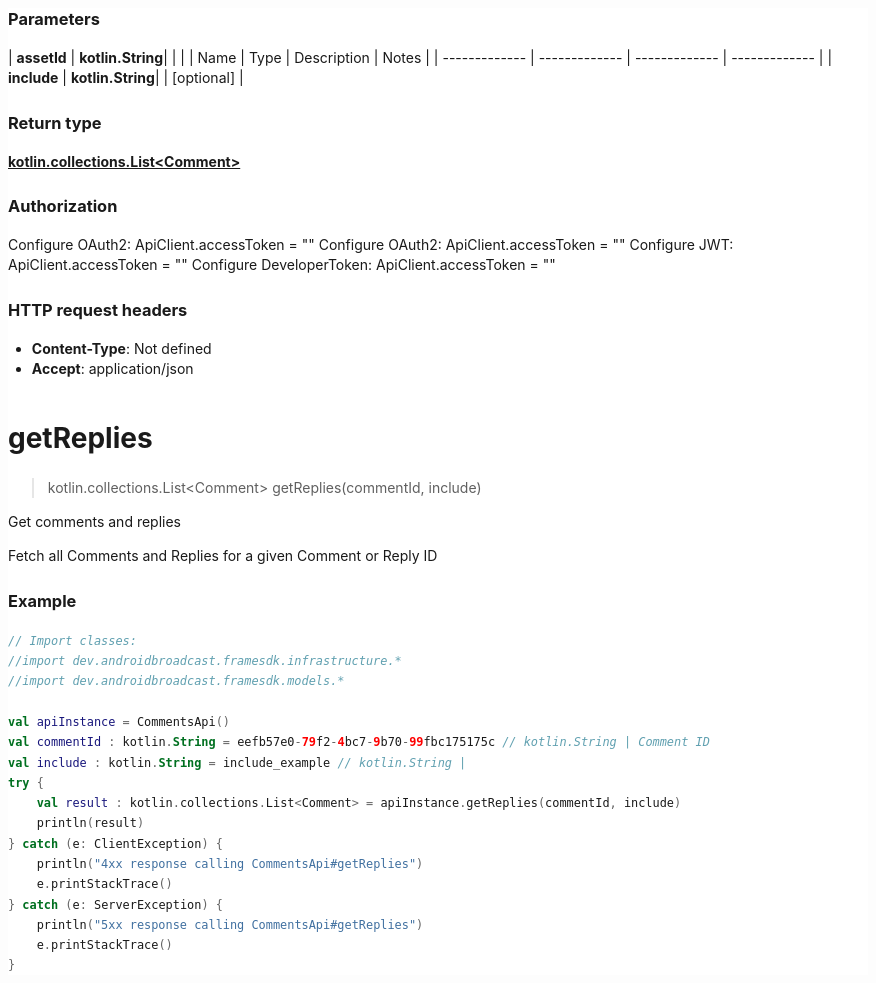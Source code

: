 ### Parameters
| **assetId** | **kotlin.String**|  | |
| Name | Type | Description  | Notes |
| ------------- | ------------- | ------------- | ------------- |
| **include** | **kotlin.String**|  | [optional] |

### Return type

[**kotlin.collections.List&lt;Comment&gt;**](Comment.md)

### Authorization


Configure OAuth2:
    ApiClient.accessToken = ""
Configure OAuth2:
    ApiClient.accessToken = ""
Configure JWT:
    ApiClient.accessToken = ""
Configure DeveloperToken:
    ApiClient.accessToken = ""

### HTTP request headers

 - **Content-Type**: Not defined
 - **Accept**: application/json

<a id="getReplies"></a>
# **getReplies**
> kotlin.collections.List&lt;Comment&gt; getReplies(commentId, include)

Get comments and replies

Fetch all Comments and Replies for a given Comment or Reply ID

### Example
```kotlin
// Import classes:
//import dev.androidbroadcast.framesdk.infrastructure.*
//import dev.androidbroadcast.framesdk.models.*

val apiInstance = CommentsApi()
val commentId : kotlin.String = eefb57e0-79f2-4bc7-9b70-99fbc175175c // kotlin.String | Comment ID
val include : kotlin.String = include_example // kotlin.String | 
try {
    val result : kotlin.collections.List<Comment> = apiInstance.getReplies(commentId, include)
    println(result)
} catch (e: ClientException) {
    println("4xx response calling CommentsApi#getReplies")
    e.printStackTrace()
} catch (e: ServerException) {
    println("5xx response calling CommentsApi#getReplies")
    e.printStackTrace()
}
```

